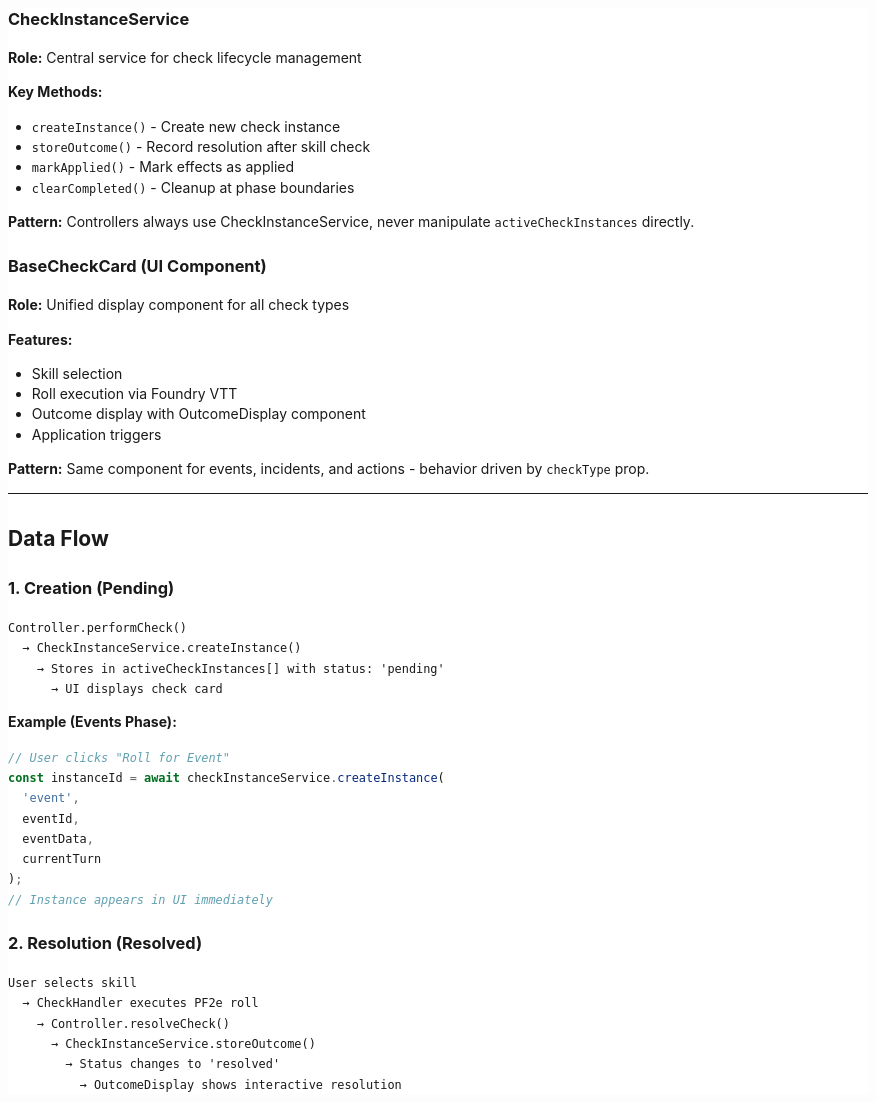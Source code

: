 ### CheckInstanceService

**Role:** Central service for check lifecycle management

**Key Methods:**
- `createInstance()` - Create new check instance
- `storeOutcome()` - Record resolution after skill check
- `markApplied()` - Mark effects as applied
- `clearCompleted()` - Cleanup at phase boundaries

**Pattern:** Controllers always use CheckInstanceService, never manipulate `activeCheckInstances` directly.

### BaseCheckCard (UI Component)

**Role:** Unified display component for all check types

**Features:**
- Skill selection
- Roll execution via Foundry VTT
- Outcome display with OutcomeDisplay component
- Application triggers

**Pattern:** Same component for events, incidents, and actions - behavior driven by `checkType` prop.

---

## Data Flow

### 1. Creation (Pending)

```
Controller.performCheck()
  → CheckInstanceService.createInstance()
    → Stores in activeCheckInstances[] with status: 'pending'
      → UI displays check card
```

**Example (Events Phase):**
```typescript
// User clicks "Roll for Event"
const instanceId = await checkInstanceService.createInstance(
  'event',
  eventId,
  eventData,
  currentTurn
);
// Instance appears in UI immediately
```

### 2. Resolution (Resolved)

```
User selects skill
  → CheckHandler executes PF2e roll
    → Controller.resolveCheck()
      → CheckInstanceService.storeOutcome()
        → Status changes to 'resolved'
          → OutcomeDisplay shows interactive resolution
```
